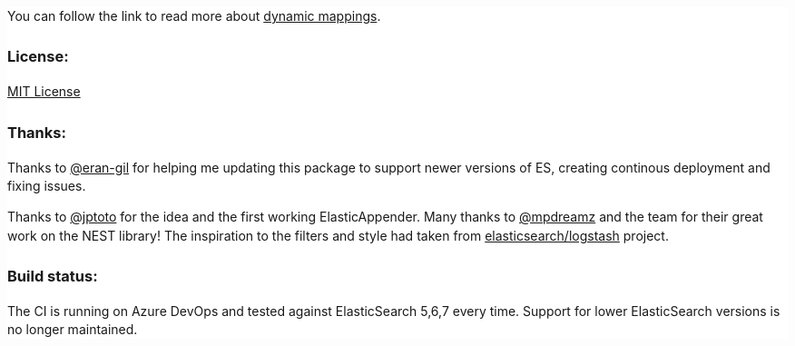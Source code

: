 You can follow the link to read more about [dynamic mappings](https://www.elastic.co/guide/en/elasticsearch/reference/current/default-mapping.html).

### License:
[MIT License](https://github.com/urielha/log4stash/blob/master/LICENSE)

### Thanks:

Thanks to [@eran-gil](https://github.com/eran-gil) for helping me updating this package to support newer versions of ES, creating continous deployment and fixing issues.

Thanks to [@jptoto](https://github.com/jptoto) for the idea and the first working ElasticAppender.
Many thanks to [@mpdreamz](https://github.com/Mpdreamz) and the team for their great work on the NEST library!
The inspiration to the filters and style had taken from [elasticsearch/logstash](https://github.com/elasticsearch/logstash) project.

### Build status:

The CI is running on Azure DevOps and tested against ElasticSearch 5,6,7 every time.
Support for lower ElasticSearch versions is no longer maintained.

[AzureDevOpsImg]:https://erangil.visualstudio.com/log4stash/_apis/build/status/log4stash%20CI?branchName=master

[azure-devops]:https://azure.microsoft.com/en-us/services/devops/

[config-example]:https://github.com/urielha/log4stash#almost-full-configuration
[filters-section]:https://github.com/urielha/log4stash#filters

[docs-filters-add]:https://github.com/urielha/log4stash/blob/master/docs/Filters/Add.md
[docs-filters-remove]:https://github.com/urielha/log4stash/blob/master/docs/Filters/Remove.md
[docs-filters-rename]:https://github.com/urielha/log4stash/blob/master/docs/Filters/Rename.md

[erangil2]:https://github.com/erangil2
[ignasv]:https://github.com/ignasv
[mfpalladino]:https://github.com/mfpalladino
